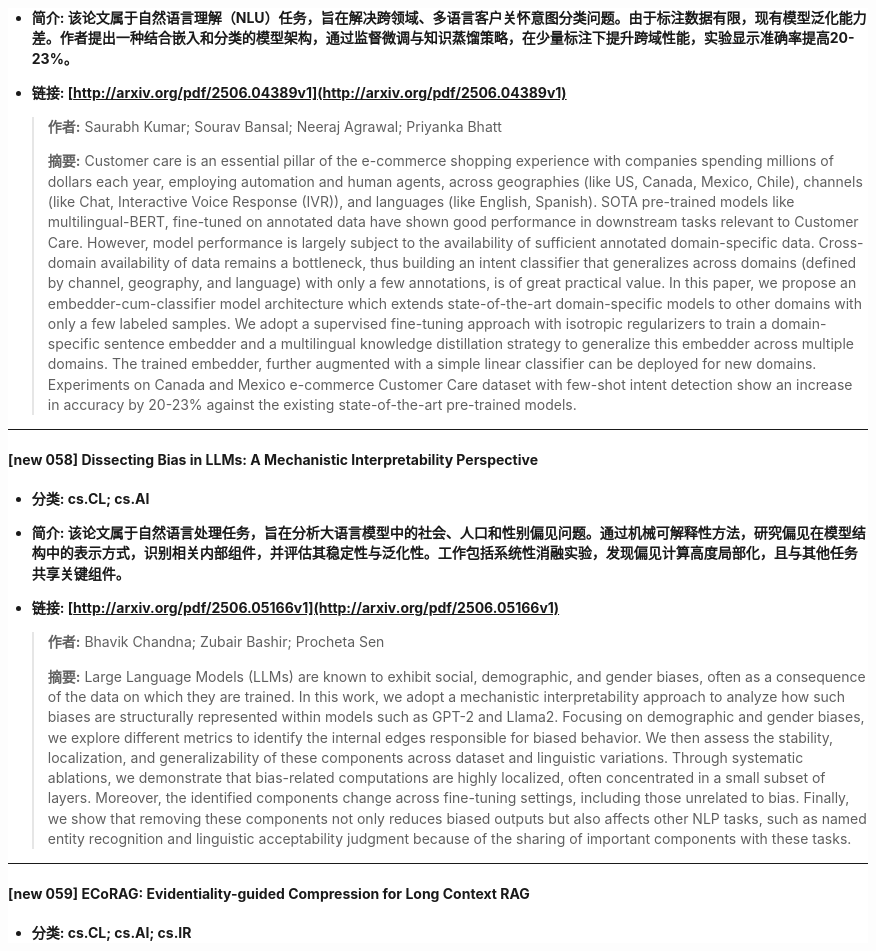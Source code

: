 - **简介: 该论文属于自然语言理解（NLU）任务，旨在解决跨领域、多语言客户关怀意图分类问题。由于标注数据有限，现有模型泛化能力差。作者提出一种结合嵌入和分类的模型架构，通过监督微调与知识蒸馏策略，在少量标注下提升跨域性能，实验显示准确率提高20-23%。**

- **链接: [http://arxiv.org/pdf/2506.04389v1](http://arxiv.org/pdf/2506.04389v1)**

> **作者:** Saurabh Kumar; Sourav Bansal; Neeraj Agrawal; Priyanka Bhatt
>
> **摘要:** Customer care is an essential pillar of the e-commerce shopping experience with companies spending millions of dollars each year, employing automation and human agents, across geographies (like US, Canada, Mexico, Chile), channels (like Chat, Interactive Voice Response (IVR)), and languages (like English, Spanish). SOTA pre-trained models like multilingual-BERT, fine-tuned on annotated data have shown good performance in downstream tasks relevant to Customer Care. However, model performance is largely subject to the availability of sufficient annotated domain-specific data. Cross-domain availability of data remains a bottleneck, thus building an intent classifier that generalizes across domains (defined by channel, geography, and language) with only a few annotations, is of great practical value. In this paper, we propose an embedder-cum-classifier model architecture which extends state-of-the-art domain-specific models to other domains with only a few labeled samples. We adopt a supervised fine-tuning approach with isotropic regularizers to train a domain-specific sentence embedder and a multilingual knowledge distillation strategy to generalize this embedder across multiple domains. The trained embedder, further augmented with a simple linear classifier can be deployed for new domains. Experiments on Canada and Mexico e-commerce Customer Care dataset with few-shot intent detection show an increase in accuracy by 20-23% against the existing state-of-the-art pre-trained models.
>
---
#### [new 058] Dissecting Bias in LLMs: A Mechanistic Interpretability Perspective
- **分类: cs.CL; cs.AI**

- **简介: 该论文属于自然语言处理任务，旨在分析大语言模型中的社会、人口和性别偏见问题。通过机械可解释性方法，研究偏见在模型结构中的表示方式，识别相关内部组件，并评估其稳定性与泛化性。工作包括系统性消融实验，发现偏见计算高度局部化，且与其他任务共享关键组件。**

- **链接: [http://arxiv.org/pdf/2506.05166v1](http://arxiv.org/pdf/2506.05166v1)**

> **作者:** Bhavik Chandna; Zubair Bashir; Procheta Sen
>
> **摘要:** Large Language Models (LLMs) are known to exhibit social, demographic, and gender biases, often as a consequence of the data on which they are trained. In this work, we adopt a mechanistic interpretability approach to analyze how such biases are structurally represented within models such as GPT-2 and Llama2. Focusing on demographic and gender biases, we explore different metrics to identify the internal edges responsible for biased behavior. We then assess the stability, localization, and generalizability of these components across dataset and linguistic variations. Through systematic ablations, we demonstrate that bias-related computations are highly localized, often concentrated in a small subset of layers. Moreover, the identified components change across fine-tuning settings, including those unrelated to bias. Finally, we show that removing these components not only reduces biased outputs but also affects other NLP tasks, such as named entity recognition and linguistic acceptability judgment because of the sharing of important components with these tasks.
>
---
#### [new 059] ECoRAG: Evidentiality-guided Compression for Long Context RAG
- **分类: cs.CL; cs.AI; cs.IR**
